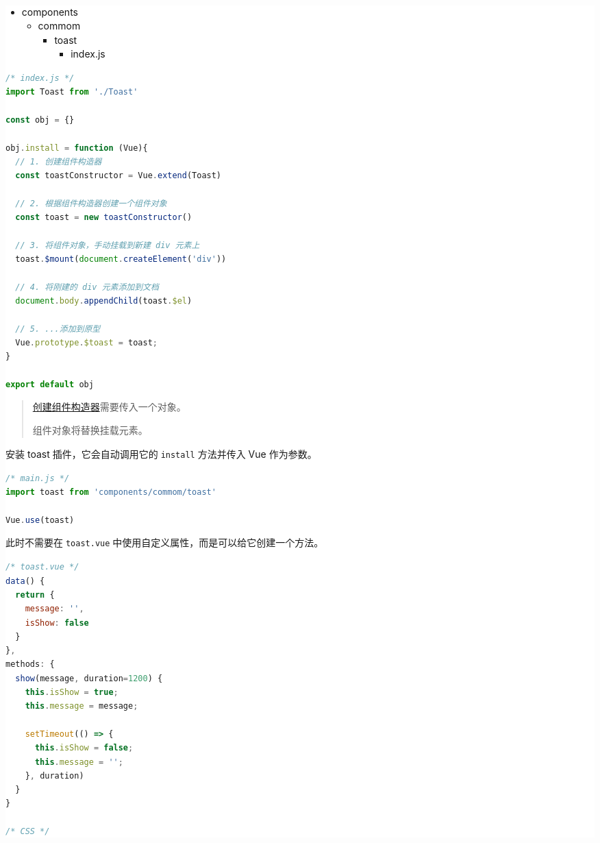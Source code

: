 - components
  - commom
    - toast
      - index.js

```javascript
/* index.js */
import Toast from './Toast'

const obj = {}

obj.install = function (Vue){
  // 1. 创建组件构造器
  const toastConstructor = Vue.extend(Toast)
  
  // 2. 根据组件构造器创建一个组件对象
  const toast = new toastConstructor()
  
  // 3. 将组件对象，手动挂载到新建 div 元素上
  toast.$mount(document.createElement('div'))
  
  // 4. 将刚建的 div 元素添加到文档
  document.body.appendChild(toast.$el)
  
  // 5. ...添加到原型
  Vue.prototype.$toast = toast;
}

export default obj
```

> [创建组件构造器](https://github.com/SpringLoach/Vue/blob/main/learning/section1.md#组件基本步骤)需要传入一个对象。
>
> 组件对象将替换挂载元素。

安装 toast 插件，它会自动调用它的 `install` 方法并传入 Vue 作为参数。

```javascript
/* main.js */
import toast from 'components/commom/toast'

Vue.use(toast)
```

此时不需要在 `toast.vue` 中使用自定义属性，而是可以给它创建一个方法。

```javascript
/* toast.vue */
data() {
  return {
    message: '',
    isShow: false
  }
},
methods: {
  show(message, duration=1200) {
    this.isShow = true;
    this.message = message;
    
    setTimeout(() => {
      this.isShow = false;
      this.message = '';
    }, duration)
  }
}

/* CSS */
```
